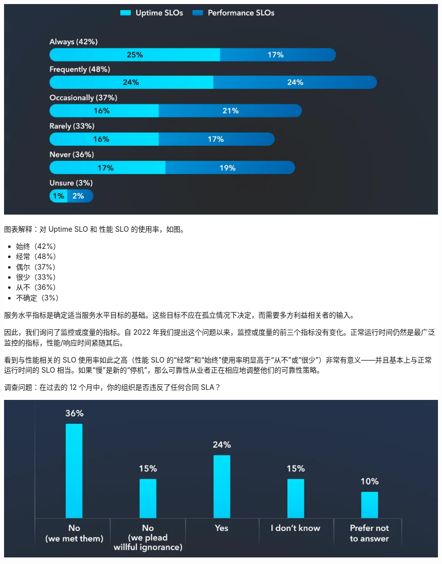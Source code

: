![你监控或度量的指标是否与任何服务水平目标（SLO）相关？](2024-06-09_11-11-07.webp)

图表解释：对 Uptime SLO 和 性能 SLO 的使用率，如图。

* 始终（42%）
* 经常（48%）
* 偶尔（37%）
* 很少（33%）
* 从不（36%）
* 不确定（3%）

服务水平指标是确定适当服务水平目标的基础。这些目标不应在孤立情况下决定，而需要多方利益相关者的输入。

因此，我们询问了监控或度量的指标。自 2022 年我们提出这个问题以来，监控或度量的前三个指标没有变化。正常运行时间仍然是最广泛监控的指标，性能/响应时间紧随其后。

看到与性能相关的 SLO 使用率如此之高（性能 SLO 的“经常”和“始终”使用率明显高于“从不”或“很少”）非常有意义——并且基本上与正常运行时间的 SLO 相当。如果“慢”是新的“停机”，那么可靠性从业者正在相应地调整他们的可靠性策略。

调查问题：在过去的 12 个月中，你的组织是否违反了任何合同 SLA？

![在过去的 12 个月中，你的组织是否违反了任何合同 SLA？](2024-06-09_12-13-22.webp)

